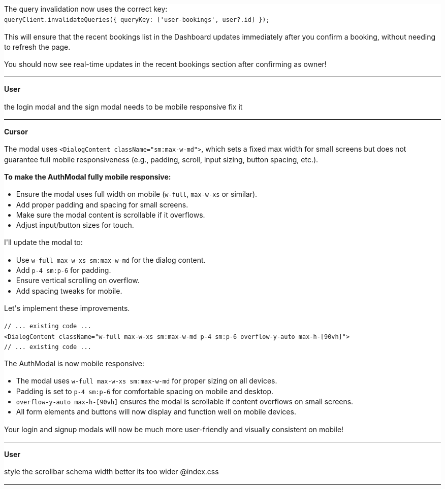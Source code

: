 The query invalidation now uses the correct key:  
`queryClient.invalidateQueries({ queryKey: ['user-bookings', user?.id] });`

This will ensure that the recent bookings list in the Dashboard updates immediately after you confirm a booking, without needing to refresh the page.

You should now see real-time updates in the recent bookings section after confirming as owner!

---

**User**

the login modal and the sign modal needs to be mobile responsive fix it

---

**Cursor**

The modal uses `<DialogContent className="sm:max-w-md">`, which sets a fixed max width for small screens but does not guarantee full mobile responsiveness (e.g., padding, scroll, input sizing, button spacing, etc.).

**To make the AuthModal fully mobile responsive:**
- Ensure the modal uses full width on mobile (`w-full`, `max-w-xs` or similar).
- Add proper padding and spacing for small screens.
- Make sure the modal content is scrollable if it overflows.
- Adjust input/button sizes for touch.

I'll update the modal to:
- Use `w-full max-w-xs sm:max-w-md` for the dialog content.
- Add `p-4 sm:p-6` for padding.
- Ensure vertical scrolling on overflow.
- Add spacing tweaks for mobile.

Let's implement these improvements.

```typescriptreact
// ... existing code ...
<DialogContent className="w-full max-w-xs sm:max-w-md p-4 sm:p-6 overflow-y-auto max-h-[90vh]">
// ... existing code ...
```

The AuthModal is now mobile responsive:

- The modal uses `w-full max-w-xs sm:max-w-md` for proper sizing on all devices.
- Padding is set to `p-4 sm:p-6` for comfortable spacing on mobile and desktop.
- `overflow-y-auto max-h-[90vh]` ensures the modal is scrollable if content overflows on small screens.
- All form elements and buttons will now display and function well on mobile devices.

Your login and signup modals will now be much more user-friendly and visually consistent on mobile!

---

**User**

style the scrollbar schema width better its too wider @index.css 

---
